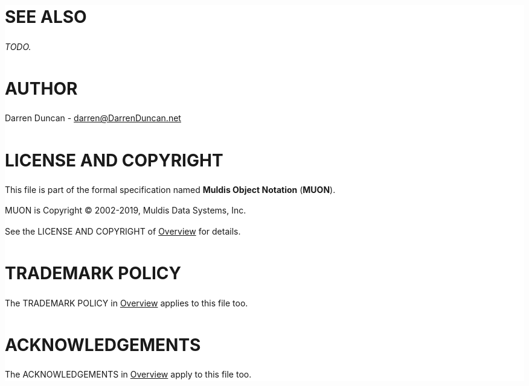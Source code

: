 # SEE ALSO

*TODO.*

# AUTHOR

Darren Duncan - darren@DarrenDuncan.net

# LICENSE AND COPYRIGHT

This file is part of the formal specification named
**Muldis Object Notation** (**MUON**).

MUON is Copyright © 2002-2019, Muldis Data Systems, Inc.

See the LICENSE AND COPYRIGHT of [Overview](Muldis_Object_Notation.md) for details.

# TRADEMARK POLICY

The TRADEMARK POLICY in [Overview](Muldis_Object_Notation.md) applies to this file too.

# ACKNOWLEDGEMENTS

The ACKNOWLEDGEMENTS in [Overview](Muldis_Object_Notation.md) apply to this file too.
